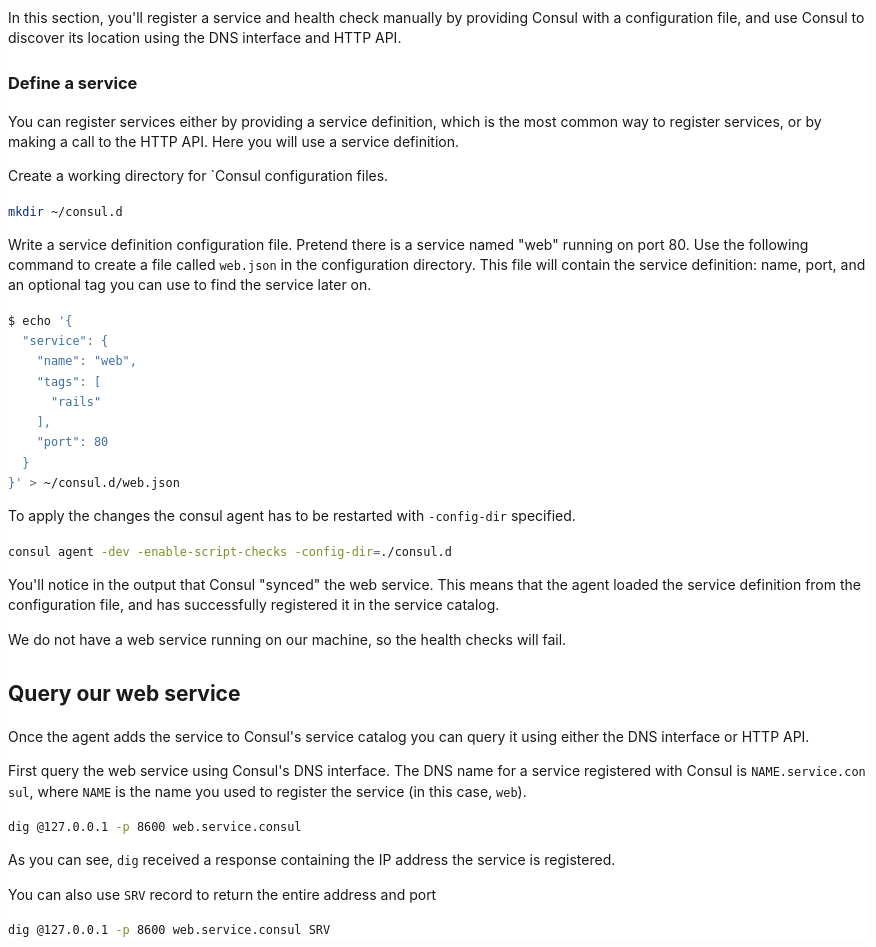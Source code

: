 In this section, you'll register a service and health check manually by providing Consul with a configuration file, and use Consul to discover its location using the DNS interface and HTTP API. 

### Define a service 
You can register services either by providing a service definition, which is the most common way to register services, or by making a call to the HTTP API. Here you will use a service definition.

Create a working directory for `Consul configuration files. 
```bash 
mkdir ~/consul.d
```

Write a service definition configuration file. Pretend there is a service named "web" running on port 80. Use the following command to create a file called `web.json` in the configuration directory. This file will contain the service definition: name, port, and an optional tag you can use to find the service later on.

```bash
$ echo '{
  "service": {
    "name": "web",
    "tags": [
      "rails"
    ],
    "port": 80
  }
}' > ~/consul.d/web.json
```

To apply the changes the consul agent has to be restarted with `-config-dir` specified. 
```bash 
consul agent -dev -enable-script-checks -config-dir=./consul.d
```

You'll notice in the output that Consul "synced" the web service. This means that the agent loaded the service definition from the configuration file, and has successfully registered it in the service catalog.

We do not have a web service running on our machine, so the health checks will fail. 

## Query our web service 
Once the agent adds the service to Consul's service catalog you can query it using either the DNS interface or HTTP API.

First query the web service using Consul's DNS interface. The DNS name for a service registered with Consul is `NAME.service.consul`, where `NAME` is the name you used to register the service (in this case, `web`).

```bash
dig @127.0.0.1 -p 8600 web.service.consul
```

As you can see, `dig` received a response containing the IP address the service is registered.

You can also use `SRV` record to return the entire address and port
```bash
dig @127.0.0.1 -p 8600 web.service.consul SRV
```
